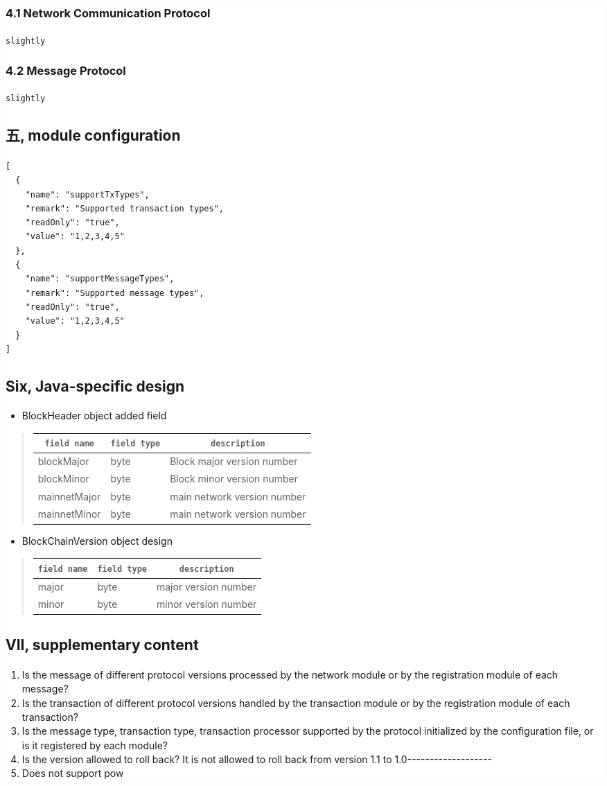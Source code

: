 ### 4.1 Network Communication Protocol

	slightly

### 4.2 Message Protocol

	slightly

## 五, module configuration

```
[
  {
    "name": "supportTxTypes",
    "remark": "Supported transaction types",
    "readOnly": "true",
    "value": "1,2,3,4,5"
  },
  {
    "name": "supportMessageTypes",
    "remark": "Supported message types",
    "readOnly": "true",
    "value": "1,2,3,4,5"
  }
]
```

## Six, Java-specific design

- BlockHeader object added field
> | `field name` | `field type` | `description` |
> | ------------------- | ---------- | ---------- |
> | blockMajor | byte | Block major version number |
> | blockMinor | byte | Block minor version number |
> | mainnetMajor | byte | main network version number |
> | mainnetMinor | byte | main network version number |

- BlockChainVersion object design
> | `field name` | `field type` | `description` |
> | ------------------- | ---------- | ---------- |
> | major | byte | major version number |
> | minor | byte | minor version number|

## VII, supplementary content

1. Is the message of different protocol versions processed by the network module or by the registration module of each message?
2. Is the transaction of different protocol versions handled by the transaction module or by the registration module of each transaction?
3. Is the message type, transaction type, transaction processor supported by the protocol initialized by the configuration file, or is it registered by each module?
4. Is the version allowed to roll back? It is not allowed to roll back from version 1.1 to 1.0-------------------
5. Does not support pow
